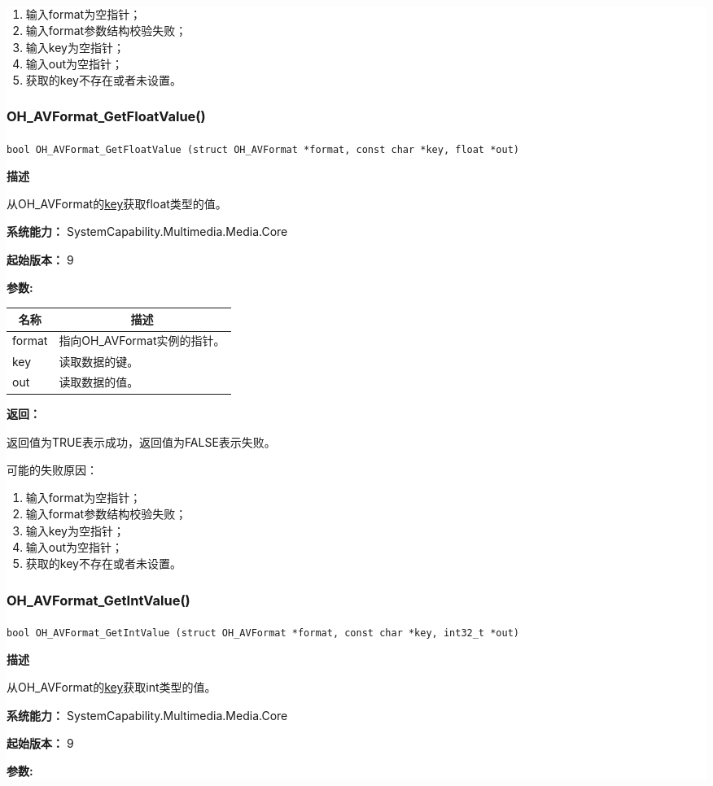 1. 输入format为空指针；
2. 输入format参数结构校验失败；
3. 输入key为空指针；
4. 输入out为空指针；
5. 获取的key不存在或者未设置。


### OH_AVFormat_GetFloatValue()

```
bool OH_AVFormat_GetFloatValue (struct OH_AVFormat *format, const char *key, float *out)
```

**描述**

从OH_AVFormat的[key](_codec_base.md#媒体数据键值对)获取float类型的值。

**系统能力：** SystemCapability.Multimedia.Media.Core

**起始版本：** 9

**参数:**

| 名称 | 描述 | 
| -------- | -------- |
| format | 指向OH_AVFormat实例的指针。 | 
| key | 读取数据的键。 | 
| out | 读取数据的值。 | 

**返回：**

返回值为TRUE表示成功，返回值为FALSE表示失败。

可能的失败原因：

1. 输入format为空指针；
2. 输入format参数结构校验失败；
3. 输入key为空指针；
4. 输入out为空指针；
5. 获取的key不存在或者未设置。


### OH_AVFormat_GetIntValue()

```
bool OH_AVFormat_GetIntValue (struct OH_AVFormat *format, const char *key, int32_t *out)
```

**描述**

从OH_AVFormat的[key](_codec_base.md#媒体数据键值对)获取int类型的值。

**系统能力：** SystemCapability.Multimedia.Media.Core

**起始版本：** 9

**参数:**
